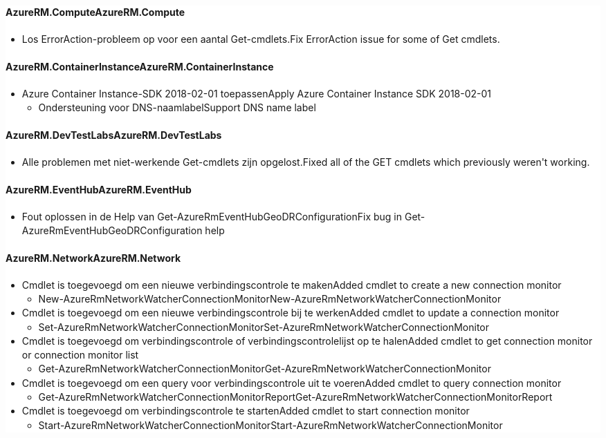 #### <a name="azurermcompute"></a><span data-ttu-id="5be01-218">AzureRM.Compute</span><span class="sxs-lookup"><span data-stu-id="5be01-218">AzureRM.Compute</span></span>
* <span data-ttu-id="5be01-219">Los ErrorAction-probleem op voor een aantal Get-cmdlets.</span><span class="sxs-lookup"><span data-stu-id="5be01-219">Fix ErrorAction issue for some of Get cmdlets.</span></span>

#### <a name="azurermcontainerinstance"></a><span data-ttu-id="5be01-220">AzureRM.ContainerInstance</span><span class="sxs-lookup"><span data-stu-id="5be01-220">AzureRM.ContainerInstance</span></span>
* <span data-ttu-id="5be01-221">Azure Container Instance-SDK 2018-02-01 toepassen</span><span class="sxs-lookup"><span data-stu-id="5be01-221">Apply Azure Container Instance SDK 2018-02-01</span></span>
    - <span data-ttu-id="5be01-222">Ondersteuning voor DNS-naamlabel</span><span class="sxs-lookup"><span data-stu-id="5be01-222">Support DNS name label</span></span>

#### <a name="azurermdevtestlabs"></a><span data-ttu-id="5be01-223">AzureRM.DevTestLabs</span><span class="sxs-lookup"><span data-stu-id="5be01-223">AzureRM.DevTestLabs</span></span>
* <span data-ttu-id="5be01-224">Alle problemen met niet-werkende Get-cmdlets zijn opgelost.</span><span class="sxs-lookup"><span data-stu-id="5be01-224">Fixed all of the GET cmdlets which previously weren't working.</span></span>

#### <a name="azurermeventhub"></a><span data-ttu-id="5be01-225">AzureRM.EventHub</span><span class="sxs-lookup"><span data-stu-id="5be01-225">AzureRM.EventHub</span></span>
* <span data-ttu-id="5be01-226">Fout oplossen in de Help van Get-AzureRmEventHubGeoDRConfiguration</span><span class="sxs-lookup"><span data-stu-id="5be01-226">Fix bug in Get-AzureRmEventHubGeoDRConfiguration help</span></span>

#### <a name="azurermnetwork"></a><span data-ttu-id="5be01-227">AzureRM.Network</span><span class="sxs-lookup"><span data-stu-id="5be01-227">AzureRM.Network</span></span>
* <span data-ttu-id="5be01-228">Cmdlet is toegevoegd om een nieuwe verbindingscontrole te maken</span><span class="sxs-lookup"><span data-stu-id="5be01-228">Added cmdlet to create a new connection monitor</span></span>
    - <span data-ttu-id="5be01-229">New-AzureRmNetworkWatcherConnectionMonitor</span><span class="sxs-lookup"><span data-stu-id="5be01-229">New-AzureRmNetworkWatcherConnectionMonitor</span></span>
* <span data-ttu-id="5be01-230">Cmdlet is toegevoegd om een nieuwe verbindingscontrole bij te werken</span><span class="sxs-lookup"><span data-stu-id="5be01-230">Added cmdlet to update a connection monitor</span></span>
    - <span data-ttu-id="5be01-231">Set-AzureRmNetworkWatcherConnectionMonitor</span><span class="sxs-lookup"><span data-stu-id="5be01-231">Set-AzureRmNetworkWatcherConnectionMonitor</span></span>
* <span data-ttu-id="5be01-232">Cmdlet is toegevoegd om verbindingscontrole of verbindingscontrolelijst op te halen</span><span class="sxs-lookup"><span data-stu-id="5be01-232">Added cmdlet to get connection monitor or connection monitor list</span></span>
    - <span data-ttu-id="5be01-233">Get-AzureRmNetworkWatcherConnectionMonitor</span><span class="sxs-lookup"><span data-stu-id="5be01-233">Get-AzureRmNetworkWatcherConnectionMonitor</span></span>
* <span data-ttu-id="5be01-234">Cmdlet is toegevoegd om een query voor verbindingscontrole uit te voeren</span><span class="sxs-lookup"><span data-stu-id="5be01-234">Added cmdlet to query connection monitor</span></span>
    - <span data-ttu-id="5be01-235">Get-AzureRmNetworkWatcherConnectionMonitorReport</span><span class="sxs-lookup"><span data-stu-id="5be01-235">Get-AzureRmNetworkWatcherConnectionMonitorReport</span></span>
* <span data-ttu-id="5be01-236">Cmdlet is toegevoegd om verbindingscontrole te starten</span><span class="sxs-lookup"><span data-stu-id="5be01-236">Added cmdlet to start connection monitor</span></span>
    - <span data-ttu-id="5be01-237">Start-AzureRmNetworkWatcherConnectionMonitor</span><span class="sxs-lookup"><span data-stu-id="5be01-237">Start-AzureRmNetworkWatcherConnectionMonitor</span></span>